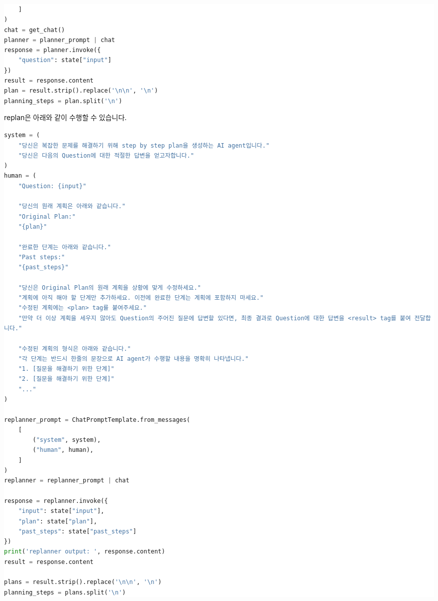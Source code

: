 ```python
    ]
)
chat = get_chat()
planner = planner_prompt | chat
response = planner.invoke({
    "question": state["input"]
})
result = response.content
plan = result.strip().replace('\n\n', '\n')
planning_steps = plan.split('\n')
```

replan은 아래와 같이 수행할 수 있습니다.

```python
system = (
    "당신은 복잡한 문제를 해결하기 위해 step by step plan을 생성하는 AI agent입니다."
    "당신은 다음의 Question에 대한 적절한 답변을 얻고자합니다."
)        
human = (
    "Question: {input}"
                
    "당신의 원래 계획은 아래와 같습니다." 
    "Original Plan:"
    "{plan}"

    "완료한 단계는 아래와 같습니다."
    "Past steps:"
    "{past_steps}"
    
    "당신은 Original Plan의 원래 계획을 상황에 맞게 수정하세요."
    "계획에 아직 해야 할 단계만 추가하세요. 이전에 완료한 단계는 계획에 포함하지 마세요."                
    "수정된 계획에는 <plan> tag를 붙여주세요."
    "만약 더 이상 계획을 세우지 않아도 Question의 주어진 질문에 답변할 있다면, 최종 결과로 Question에 대한 답변을 <result> tag를 붙여 전달합니다."
    
    "수정된 계획의 형식은 아래와 같습니다."
    "각 단계는 반드시 한줄의 문장으로 AI agent가 수행할 내용을 명확히 나타냅니다."
    "1. [질문을 해결하기 위한 단계]"
    "2. [질문을 해결하기 위한 단계]"
    "..."         
)                   

replanner_prompt = ChatPromptTemplate.from_messages(
    [
        ("system", system),
        ("human", human),
    ]
)     
replanner = replanner_prompt | chat

response = replanner.invoke({
    "input": state["input"],
    "plan": state["plan"],
    "past_steps": state["past_steps"]
})
print('replanner output: ', response.content)
result = response.content

plans = result.strip().replace('\n\n', '\n')
planning_steps = plans.split('\n')
```        
